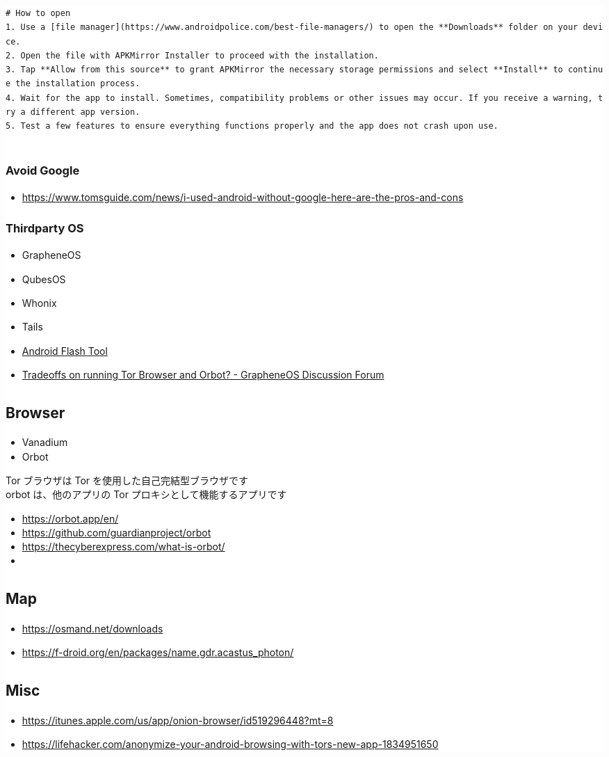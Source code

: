 ```
# How to open
1. Use a [file manager](https://www.androidpolice.com/best-file-managers/) to open the **Downloads** folder on your device.
2. Open the file with APKMirror Installer to proceed with the installation.
3. Tap **Allow from this source** to grant APKMirror the necessary storage permissions and select **Install** to continue the installation process.
4. Wait for the app to install. Sometimes, compatibility problems or other issues may occur. If you receive a warning, try a different app version.
5. Test a few features to ensure everything functions properly and the app does not crash upon use.


```
### Avoid Google

- https://www.tomsguide.com/news/i-used-android-without-google-here-are-the-pros-and-cons

### Thirdparty OS

- GrapheneOS
- QubesOS
- Whonix
- Tails

- [Android Flash Tool](https://flash.android.com/welcome)

- [Tradeoffs on running Tor Browser and Orbot? - GrapheneOS Discussion Forum](https://discuss.grapheneos.org/d/2590-tradeoffs-on-running-tor-browser-and-orbot/26)
## Browser

- Vanadium
-  Orbot

Tor ブラウザは Tor を使用した自己完結型ブラウザです  
orbot は、他のアプリの Tor プロキシとして機能するアプリです

- https://orbot.app/en/
- https://github.com/guardianproject/orbot
- https://thecyberexpress.com/what-is-orbot/
- 

## Map

- https://osmand.net/downloads

- https://f-droid.org/en/packages/name.gdr.acastus_photon/


## Misc

- https://itunes.apple.com/us/app/onion-browser/id519296448?mt=8


- https://lifehacker.com/anonymize-your-android-browsing-with-tors-new-app-1834951650

